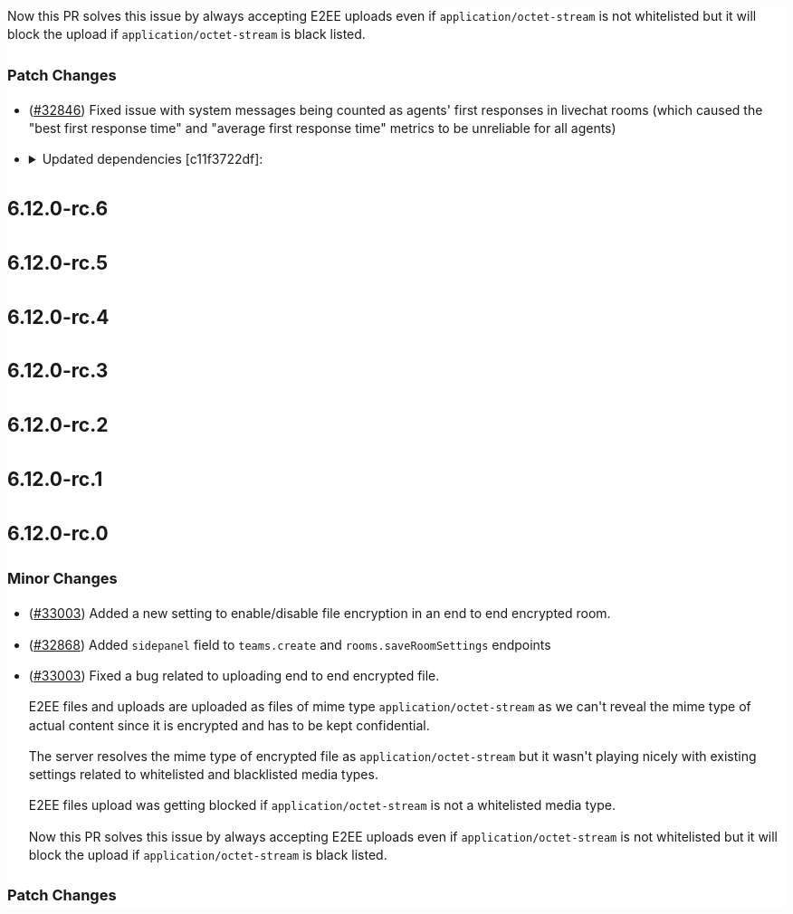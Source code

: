   Now this PR solves this issue by always accepting E2EE uploads even if `application/octet-stream` is not whitelisted but it will block the upload if `application/octet-stream` is black listed.

### Patch Changes

- ([#32846](https://github.com/RocketChat/Rocket.Chat/pull/32846)) Fixed issue with system messages being counted as agents' first responses in livechat rooms (which caused the "best first response time" and "average first response time" metrics to be unreliable for all agents)

- <details><summary>Updated dependencies [c11f3722df]:</summary></details>

## 6.12.0-rc.6

## 6.12.0-rc.5

## 6.12.0-rc.4

## 6.12.0-rc.3

## 6.12.0-rc.2

## 6.12.0-rc.1

## 6.12.0-rc.0

### Minor Changes

- ([#33003](https://github.com/RocketChat/Rocket.Chat/pull/33003)) Added a new setting to enable/disable file encryption in an end to end encrypted room.

- ([#32868](https://github.com/RocketChat/Rocket.Chat/pull/32868)) Added `sidepanel` field to `teams.create` and `rooms.saveRoomSettings` endpoints

- ([#33003](https://github.com/RocketChat/Rocket.Chat/pull/33003)) Fixed a bug related to uploading end to end encrypted file.

  E2EE files and uploads are uploaded as files of mime type `application/octet-stream` as we can't reveal the mime type of actual content since it is encrypted and has to be kept confidential.

  The server resolves the mime type of encrypted file as `application/octet-stream` but it wasn't playing nicely with existing settings related to whitelisted and blacklisted media types.

  E2EE files upload was getting blocked if `application/octet-stream` is not a whitelisted media type.

  Now this PR solves this issue by always accepting E2EE uploads even if `application/octet-stream` is not whitelisted but it will block the upload if `application/octet-stream` is black listed.

### Patch Changes
